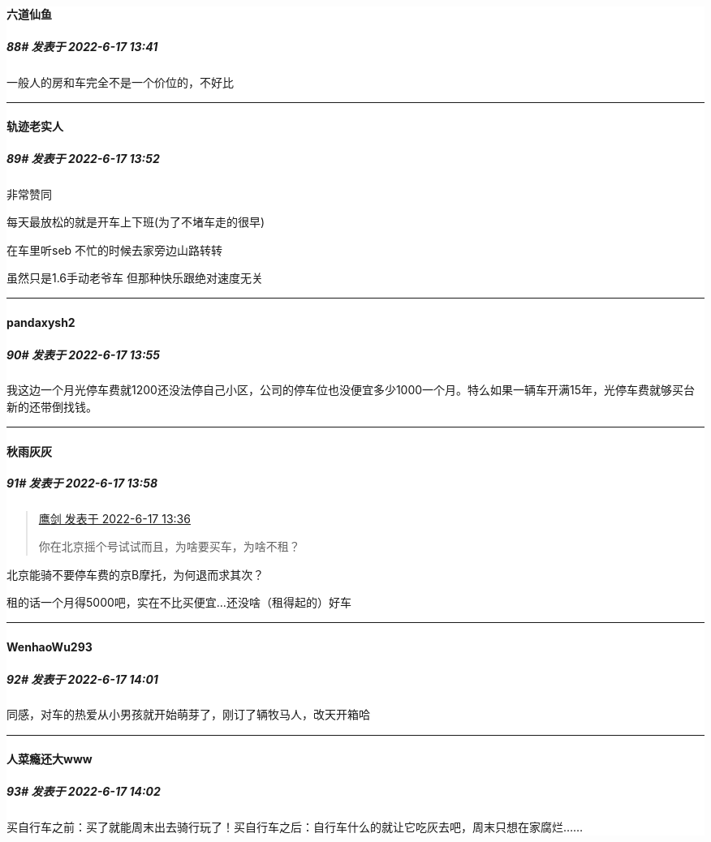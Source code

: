 ####  六道仙鱼  
##### 88#       发表于 2022-6-17 13:41

一般人的房和车完全不是一个价位的，不好比



*****

####  轨迹老实人  
##### 89#       发表于 2022-6-17 13:52

非常赞同

每天最放松的就是开车上下班(为了不堵车走的很早)

在车里听seb 不忙的时候去家旁边山路转转

虽然只是1.6手动老爷车 但那种快乐跟绝对速度无关



*****

####  pandaxysh2  
##### 90#       发表于 2022-6-17 13:55

我这边一个月光停车费就1200还没法停自己小区，公司的停车位也没便宜多少1000一个月。特么如果一辆车开满15年，光停车费就够买台新的还带倒找钱。



*****

####  秋雨灰灰  
##### 91#       发表于 2022-6-17 13:58

<blockquote><a href="httphttps://bbs.saraba1st.com/2b/forum.php?mod=redirect&amp;goto=findpost&amp;pid=56305678&amp;ptid=2076302" target="_blank">鹰剑 发表于 2022-6-17 13:36</a>

你在北京摇个号试试而且，为啥要买车，为啥不租？</blockquote>
北京能骑不要停车费的京B摩托，为何退而求其次？

租的话一个月得5000吧，实在不比买便宜...还没啥（租得起的）好车

*****

####  WenhaoWu293  
##### 92#       发表于 2022-6-17 14:01

同感，对车的热爱从小男孩就开始萌芽了，刚订了辆牧马人，改天开箱哈

*****

####  人菜瘾还大www  
##### 93#       发表于 2022-6-17 14:02

买自行车之前：买了就能周末出去骑行玩了！买自行车之后：自行车什么的就让它吃灰去吧，周末只想在家腐烂……
